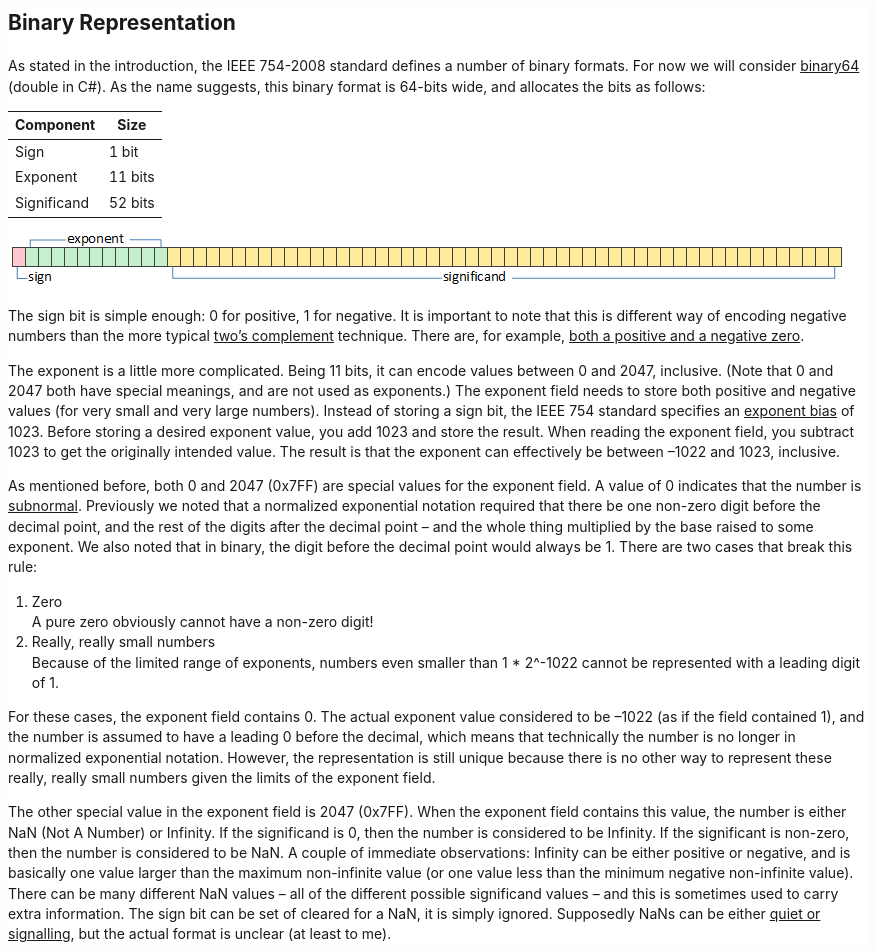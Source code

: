 ## Binary Representation
As stated in the introduction, the IEEE 754-2008 standard defines a number of binary formats.  For now we will consider [binary64](http://en.wikipedia.org/wiki/Double_precision_floating-point_format) (double in C#).  As the name suggests, this binary format is 64-bits wide, and allocates the bits as follows:

| Component | Size |
|-------|--------|
| Sign | 1 bit |
| Exponent | 11 bits |
| Significand | 52 bits |

![Bit layout in the 64-bit floating point format](/static/img/2010-05-06-fun-with-floating-point_binary64-bit-layout.png)

The sign bit is simple enough: 0 for positive, 1 for negative.  It is important to note that this is different way of encoding negative numbers than the more typical [two’s complement](http://en.wikipedia.org/wiki/Two%27s_complement) technique.  There are, for example, [both a positive and a negative zero](https://en.wikipedia.org/wiki/Signed_zero).

The exponent is a little more complicated.  Being 11 bits, it can encode values between 0 and 2047, inclusive.  (Note that 0 and 2047 both have special meanings, and are not used as exponents.)  The exponent field needs to store both positive and negative values (for very small and very large numbers).  Instead of storing a sign bit, the IEEE 754 standard specifies an [exponent bias](http://en.wikipedia.org/wiki/Exponent_bias) of 1023.  Before storing a desired exponent value, you add 1023 and store the result.  When reading the exponent field, you subtract 1023 to get the originally intended value.  The result is that the exponent can effectively be between –1022 and 1023, inclusive. 

As mentioned before, both 0 and 2047 (0x7FF) are special values for the exponent field.  A value of 0 indicates that the number is [subnormal](http://en.wikipedia.org/wiki/Subnormal_numbers).  Previously we noted that a normalized exponential notation required that there be one non-zero digit before the decimal point, and the rest of the digits after the decimal point – and the whole thing multiplied by the base raised to some exponent.  We also noted that in binary, the digit before the decimal point would always be 1.  There are two cases that break this rule:
1. Zero  
A pure zero obviously cannot have a non-zero digit! 
1. Really, really small numbers  
Because of the limited range of exponents, numbers even smaller than 1 * 2^-1022 cannot be represented with a leading digit of 1. 

For these cases, the exponent field contains 0.  The actual exponent value considered to be –1022 (as if the field contained 1), and the number is assumed to have a leading 0 before the decimal, which means that technically the number is no longer in normalized exponential notation.  However, the representation is still unique because there is no other way to represent these really, really small numbers given the limits of the exponent field.

The other special value in the exponent field is 2047 (0x7FF).  When the exponent field contains this value, the number is either NaN (Not A Number) or Infinity.  If the significand is 0, then the number is considered to be Infinity.  If the significant is non-zero, then the number is considered to be NaN.  A couple of immediate observations: Infinity can be either positive or negative, and is basically one value larger than the maximum non-infinite value (or one value less than the minimum negative non-infinite value).  There can be many different NaN values – all of the different possible significand values – and this is sometimes used to carry extra information.  The sign bit can be set of cleared for a NaN, it is simply ignored.  Supposedly NaNs can be either [quiet or signalling](http://en.wikipedia.org/wiki/NaN#Quiet_NaNs), but the actual format is unclear (at least to me).
